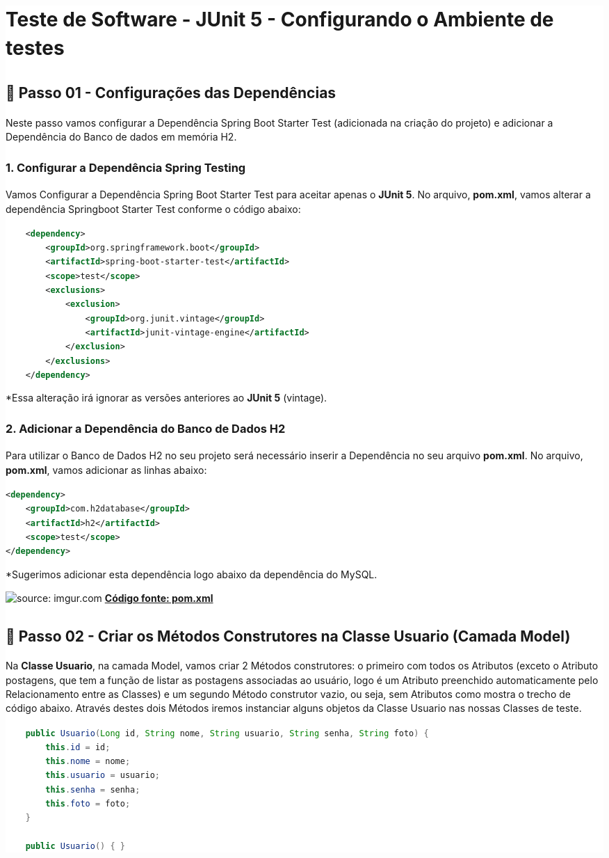 <h1>Teste de Software - JUnit 5 - Configurando o Ambiente de testes</h1>


<h2>👣 Passo 01 - Configurações das Dependências</h2>

Neste passo vamos configurar a Dependência Spring Boot Starter Test (adicionada na criação do projeto) e adicionar a Dependência do Banco de dados em memória H2.

<h3>1. Configurar a Dependência Spring Testing</h3>

Vamos Configurar a Dependência Spring Boot Starter Test para aceitar apenas o **JUnit 5**. No arquivo, **pom.xml**, vamos alterar a dependência Springboot Starter Test conforme o código abaixo:

```xml
    <dependency>
    	<groupId>org.springframework.boot</groupId>
    	<artifactId>spring-boot-starter-test</artifactId>
    	<scope>test</scope>
    	<exclusions>
    		<exclusion>
    			<groupId>org.junit.vintage</groupId>
    			<artifactId>junit-vintage-engine</artifactId>
    		</exclusion>
    	</exclusions>
    </dependency>
```
*Essa alteração irá ignorar as versões anteriores ao **JUnit 5** (vintage).

<h3>2. Adicionar a Dependência do Banco de Dados H2</h3>

Para utilizar o Banco de Dados H2 no seu projeto será necessário inserir a Dependência no seu arquivo **pom.xml**. No arquivo, **pom.xml**, vamos adicionar as linhas abaixo:

```xml
<dependency>
	<groupId>com.h2database</groupId>
	<artifactId>h2</artifactId>
	<scope>test</scope>
</dependency>
```

*Sugerimos adicionar esta dependência logo abaixo da dependência do MySQL.

<div align="left"><img src="https://i.imgur.com/JACNZiR.png" title="source: imgur.com" width="25px"/> <a href="https://github.com/conteudoGeneration/backend_blog_pessoal/blob/14-blog_pessoal_junit_01/blogpessoal/pom.xml" target="_blank"><b>Código fonte: pom.xml</b></a>
<br />

<h2 >👣 Passo 02 - Criar os Métodos Construtores na Classe Usuario (Camada Model)</h2>

Na **Classe Usuario**, na camada Model, vamos criar 2 Métodos construtores: o primeiro com todos os Atributos (exceto o Atributo postagens, que tem a função de listar as postagens associadas ao usuário, logo é um Atributo preenchido automaticamente pelo Relacionamento entre as Classes) e um segundo Método construtor vazio, ou seja, sem Atributos como mostra o trecho de código abaixo. Através destes dois Métodos iremos instanciar alguns objetos da Classe Usuario nas nossas Classes de teste. 

```java
	public Usuario(Long id, String nome, String usuario, String senha, String foto) {
		this.id = id;
		this.nome = nome;
		this.usuario = usuario;
		this.senha = senha;
		this.foto = foto;
	}
	
	public Usuario() { }
```
